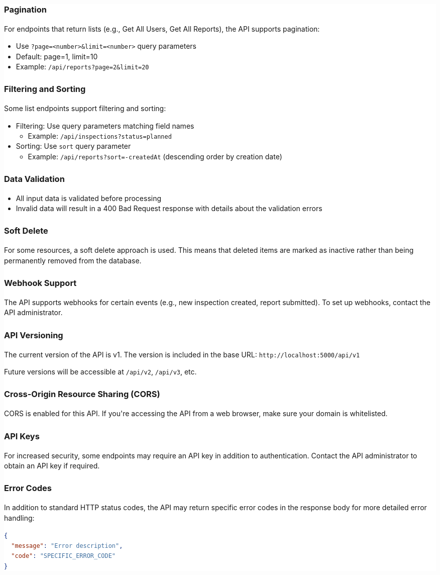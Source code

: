 ### Pagination
For endpoints that return lists (e.g., Get All Users, Get All Reports), the API supports pagination:
- Use `?page=<number>&limit=<number>` query parameters
- Default: page=1, limit=10
- Example: `/api/reports?page=2&limit=20`

### Filtering and Sorting
Some list endpoints support filtering and sorting:
- Filtering: Use query parameters matching field names
  - Example: `/api/inspections?status=planned`
- Sorting: Use `sort` query parameter
  - Example: `/api/reports?sort=-createdAt` (descending order by creation date)

### Data Validation
- All input data is validated before processing
- Invalid data will result in a 400 Bad Request response with details about the validation errors

### Soft Delete
For some resources, a soft delete approach is used. This means that deleted items are marked as inactive rather than being permanently removed from the database.

### Webhook Support
The API supports webhooks for certain events (e.g., new inspection created, report submitted). To set up webhooks, contact the API administrator.

### API Versioning
The current version of the API is v1. The version is included in the base URL:
`http://localhost:5000/api/v1`

Future versions will be accessible at `/api/v2`, `/api/v3`, etc.

### Cross-Origin Resource Sharing (CORS)
CORS is enabled for this API. If you're accessing the API from a web browser, make sure your domain is whitelisted.

### API Keys
For increased security, some endpoints may require an API key in addition to authentication. Contact the API administrator to obtain an API key if required.

### Error Codes
In addition to standard HTTP status codes, the API may return specific error codes in the response body for more detailed error handling:
```json
{
  "message": "Error description",
  "code": "SPECIFIC_ERROR_CODE"
}
```
